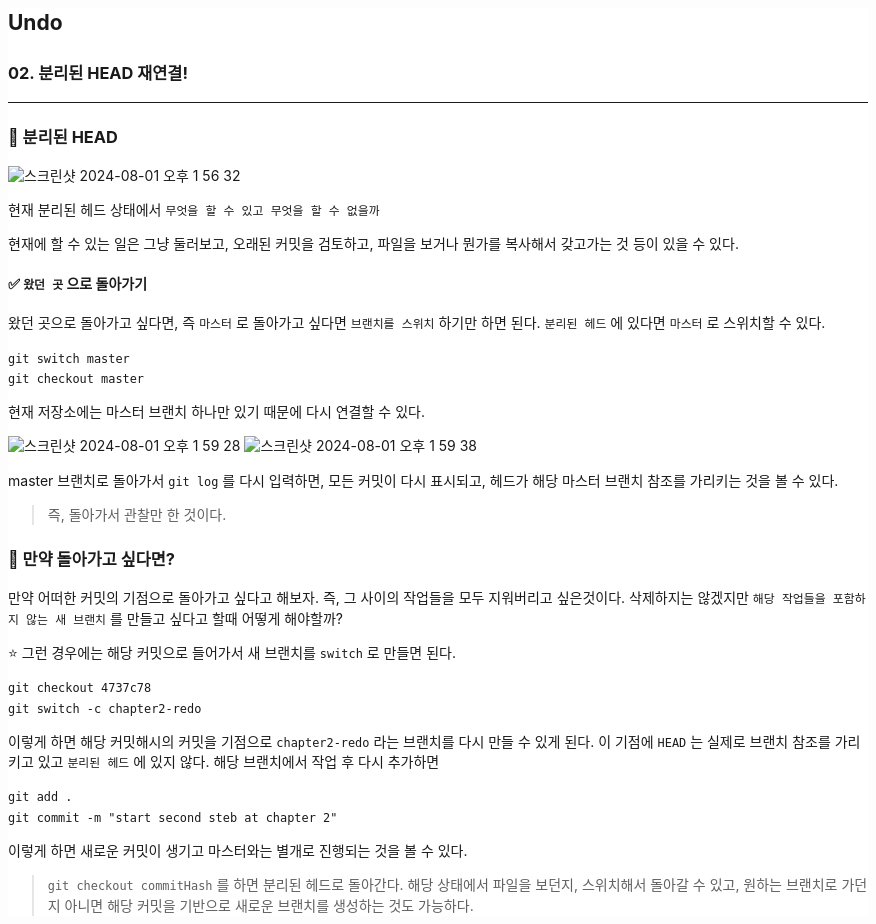 ## Undo

### 02. 분리된 HEAD 재연결!

---

### 📌 분리된 HEAD

<img width="1104" alt="스크린샷 2024-08-01 오후 1 56 32" src="https://github.com/user-attachments/assets/fab9807b-7491-4b54-9428-ce2b0a446bac">

현재 분리된 헤드 상태에서 `무엇을 할 수 있고 무엇을 할 수 없을까`

현재에 할 수 있는 일은 그냥 둘러보고, 오래된 커밋을 검토하고, 파일을 보거나 뭔가를 복사해서 갖고가는 것 등이 있을 수 있다.

#### ✅ `왔던 곳` 으로 돌아가기

왔던 곳으로 돌아가고 싶다면, 즉 `마스터` 로 돌아가고 싶다면 `브랜치를 스위치` 하기만 하면 된다.
`분리된 헤드` 에 있다면 `마스터` 로 스위치할 수 있다.

```
git switch master
git checkout master
```

현재 저장소에는 마스터 브랜치 하나만 있기 때문에 다시 연결할 수 있다.

<img width="992" alt="스크린샷 2024-08-01 오후 1 59 28" src="https://github.com/user-attachments/assets/f6b2c39f-7a9c-445b-ab6c-3e2454b2e420">
<img width="982" alt="스크린샷 2024-08-01 오후 1 59 38" src="https://github.com/user-attachments/assets/44873434-4e5f-4ae6-bc54-ac46628cb193">

master 브랜치로 돌아가서 `git log` 를 다시 입력하면, 모든 커밋이 다시 표시되고, 헤드가 해당 마스터 브랜치 참조를 가리키는 것을 볼 수 있다.

> 즉, 돌아가서 관찰만 한 것이다.

### 📌 만약 돌아가고 싶다면?

만약 어떠한 커밋의 기점으로 돌아가고 싶다고 해보자.
즉, 그 사이의 작업들을 모두 지워버리고 싶은것이다.
삭제하지는 않겠지만 `해당 작업들을 포함하지 않는 새 브랜치` 를 만들고 싶다고 할때 어떻게 해야할까?

⭐️ 그런 경우에는 해당 커밋으로 들어가서 새 브랜치를 `switch` 로 만들면 된다.

```
git checkout 4737c78
git switch -c chapter2-redo
```

이렇게 하면 해당 커밋해시의 커밋을 기점으로 `chapter2-redo` 라는 브랜치를 다시 만들 수 있게 된다. 이 기점에 `HEAD` 는 실제로 브랜치 참조를 가리키고 있고 `분리된 헤드` 에 있지 않다.
해당 브랜치에서 작업 후 다시 추가하면

```
git add .
git commit -m "start second steb at chapter 2"
```

이렇게 하면 새로운 커밋이 생기고 마스터와는 별개로 진행되는 것을 볼 수 있다.

> `git checkout commitHash` 를 하면 분리된 헤드로 돌아간다. 해당 상태에서 파일을 보던지, 스위치해서 돌아갈 수 있고, 원하는 브랜치로 가던지 아니면 해당 커밋을 기반으로 새로운 브랜치를 생성하는 것도 가능하다.
